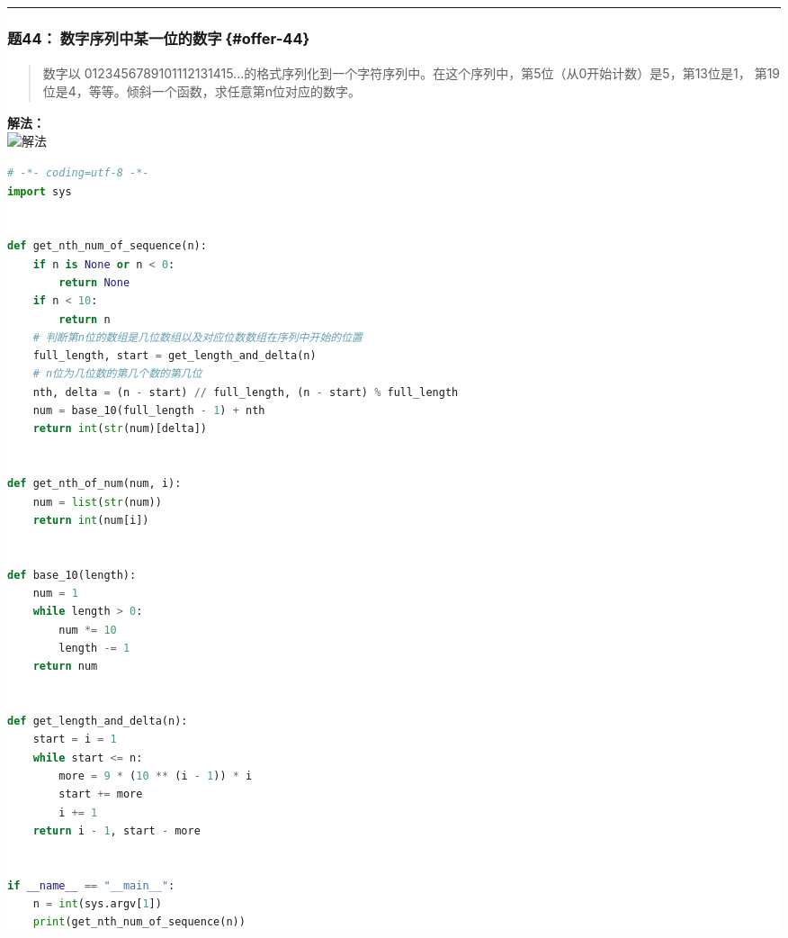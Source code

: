 * * * 
### 题44： 数字序列中某一位的数字 {#offer-44}

> 数字以 0123456789101112131415...的格式序列化到一个字符序列中。在这个序列中，第5位（从0开始计数）是5，第13位是1， 第19位是4，等等。倾斜一个函数，求任意第n位对应的数字。

**解法：** <br>
![解法](http://oq782gkz3.bkt.clouddn.com/nth_int_in_sequence.jpeg)

```python
# -*- coding=utf-8 -*-
import sys


def get_nth_num_of_sequence(n):
    if n is None or n < 0:
        return None
    if n < 10:
        return n
    # 判断第n位的数组是几位数组以及对应位数数组在序列中开始的位置
    full_length, start = get_length_and_delta(n)
    # n位为几位数的第几个数的第几位
    nth, delta = (n - start) // full_length, (n - start) % full_length
    num = base_10(full_length - 1) + nth
    return int(str(num)[delta])


def get_nth_of_num(num, i):
    num = list(str(num))
    return int(num[i])


def base_10(length):
    num = 1
    while length > 0:
        num *= 10
        length -= 1
    return num


def get_length_and_delta(n):
    start = i = 1
    while start <= n:
        more = 9 * (10 ** (i - 1)) * i
        start += more
        i += 1
    return i - 1, start - more


if __name__ == "__main__":
    n = int(sys.argv[1])
    print(get_nth_num_of_sequence(n))
```
